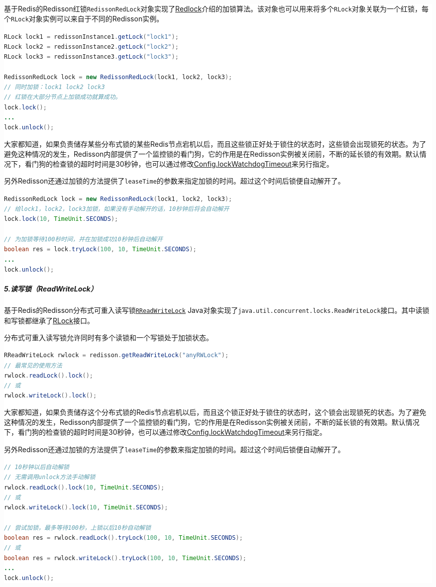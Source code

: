基于Redis的Redisson红锁`RedissonRedLock`对象实现了[Redlock](http://redis.cn/topics/distlock.html)介绍的加锁算法。该对象也可以用来将多个`RLock`对象关联为一个红锁，每个`RLock`对象实例可以来自于不同的Redisson实例。

```java
RLock lock1 = redissonInstance1.getLock("lock1");
RLock lock2 = redissonInstance2.getLock("lock2");
RLock lock3 = redissonInstance3.getLock("lock3");

RedissonRedLock lock = new RedissonRedLock(lock1, lock2, lock3);
// 同时加锁：lock1 lock2 lock3
// 红锁在大部分节点上加锁成功就算成功。
lock.lock();
...
lock.unlock();

```

大家都知道，如果负责储存某些分布式锁的某些Redis节点宕机以后，而且这些锁正好处于锁住的状态时，这些锁会出现锁死的状态。为了避免这种情况的发生，Redisson内部提供了一个监控锁的看门狗，它的作用是在Redisson实例被关闭前，不断的延长锁的有效期。默认情况下，看门狗的检查锁的超时时间是30秒钟，也可以通过修改[Config.lockWatchdogTimeout](https://github.com/redisson/redisson/wiki/2.-配置方法#lockwatchdogtimeout监控锁的看门狗超时单位毫秒)来另行指定。

另外Redisson还通过加锁的方法提供了`leaseTime`的参数来指定加锁的时间。超过这个时间后锁便自动解开了。

```java
RedissonRedLock lock = new RedissonRedLock(lock1, lock2, lock3);
// 给lock1，lock2，lock3加锁，如果没有手动解开的话，10秒钟后将会自动解开
lock.lock(10, TimeUnit.SECONDS);

// 为加锁等待100秒时间，并在加锁成功10秒钟后自动解开
boolean res = lock.tryLock(100, 10, TimeUnit.SECONDS);
...
lock.unlock();
```

##### 5.读写锁（ReadWriteLock）

基于Redis的Redisson分布式可重入读写锁[`RReadWriteLock`](http://static.javadoc.io/org.redisson/redisson/3.4.3/org/redisson/api/RReadWriteLock.html) Java对象实现了`java.util.concurrent.locks.ReadWriteLock`接口。其中读锁和写锁都继承了[RLock](https://github.com/redisson/redisson/wiki/8.-分布式锁和同步器#81-可重入锁reentrant-lock)接口。

分布式可重入读写锁允许同时有多个读锁和一个写锁处于加锁状态。

```java
RReadWriteLock rwlock = redisson.getReadWriteLock("anyRWLock");
// 最常见的使用方法
rwlock.readLock().lock();
// 或
rwlock.writeLock().lock();
```

大家都知道，如果负责储存这个分布式锁的Redis节点宕机以后，而且这个锁正好处于锁住的状态时，这个锁会出现锁死的状态。为了避免这种情况的发生，Redisson内部提供了一个监控锁的看门狗，它的作用是在Redisson实例被关闭前，不断的延长锁的有效期。默认情况下，看门狗的检查锁的超时时间是30秒钟，也可以通过修改[Config.lockWatchdogTimeout](https://github.com/redisson/redisson/wiki/2.-配置方法#lockwatchdogtimeout监控锁的看门狗超时单位毫秒)来另行指定。

另外Redisson还通过加锁的方法提供了`leaseTime`的参数来指定加锁的时间。超过这个时间后锁便自动解开了。

```java
// 10秒钟以后自动解锁
// 无需调用unlock方法手动解锁
rwlock.readLock().lock(10, TimeUnit.SECONDS);
// 或
rwlock.writeLock().lock(10, TimeUnit.SECONDS);

// 尝试加锁，最多等待100秒，上锁以后10秒自动解锁
boolean res = rwlock.readLock().tryLock(100, 10, TimeUnit.SECONDS);
// 或
boolean res = rwlock.writeLock().tryLock(100, 10, TimeUnit.SECONDS);
...
lock.unlock();
```
